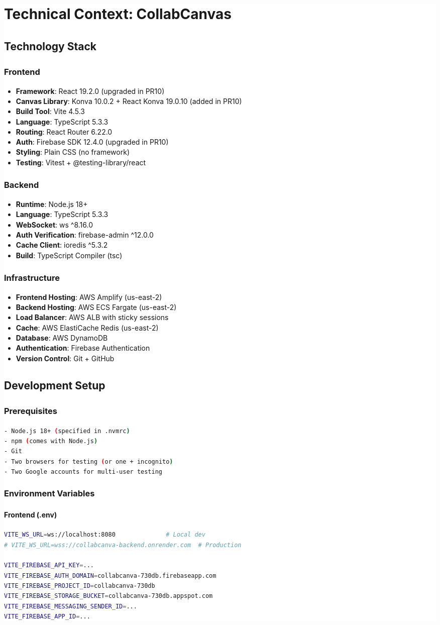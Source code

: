 # Technical Context: CollabCanvas

## Technology Stack

### Frontend
- **Framework**: React 19.2.0 (upgraded in PR10)
- **Canvas Library**: Konva 10.0.2 + React Konva 19.0.10 (added in PR10)
- **Build Tool**: Vite 4.5.3
- **Language**: TypeScript 5.3.3
- **Routing**: React Router 6.22.0
- **Auth**: Firebase SDK 12.4.0 (upgraded in PR10)
- **Styling**: Plain CSS (no framework)
- **Testing**: Vitest + @testing-library/react

### Backend
- **Runtime**: Node.js 18+
- **Language**: TypeScript 5.3.3
- **WebSocket**: ws ^8.16.0
- **Auth Verification**: firebase-admin ^12.0.0
- **Cache Client**: ioredis ^5.3.2
- **Build**: TypeScript Compiler (tsc)

### Infrastructure
- **Frontend Hosting**: AWS Amplify (us-east-2)
- **Backend Hosting**: AWS ECS Fargate (us-east-2)
- **Load Balancer**: AWS ALB with sticky sessions
- **Cache**: AWS ElastiCache Redis (us-east-2)
- **Database**: AWS DynamoDB
- **Authentication**: Firebase Authentication
- **Version Control**: Git + GitHub

## Development Setup

### Prerequisites
```bash
- Node.js 18+ (specified in .nvmrc)
- npm (comes with Node.js)
- Git
- Two browsers for testing (or one + incognito)
- Two Google accounts for multi-user testing
```

### Environment Variables

#### Frontend (.env)
```bash
VITE_WS_URL=ws://localhost:8080              # Local dev
# VITE_WS_URL=wss://collabcanva-backend.onrender.com  # Production

VITE_FIREBASE_API_KEY=...
VITE_FIREBASE_AUTH_DOMAIN=collabcanva-730db.firebaseapp.com
VITE_FIREBASE_PROJECT_ID=collabcanva-730db
VITE_FIREBASE_STORAGE_BUCKET=collabcanva-730db.appspot.com
VITE_FIREBASE_MESSAGING_SENDER_ID=...
VITE_FIREBASE_APP_ID=...
```
